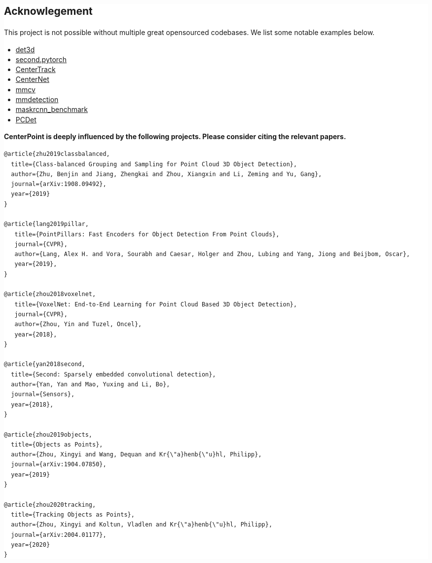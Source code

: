 ## Acknowlegement
This project is not possible without multiple great opensourced codebases. We list some notable examples below.  

* [det3d](https://github.com/poodarchu/det3d)
* [second.pytorch](https://github.com/traveller59/second.pytorch)
* [CenterTrack](https://github.com/xingyizhou/CenterTrack)
* [CenterNet](https://github.com/xingyizhou/CenterNet) 
* [mmcv](https://github.com/open-mmlab/mmcv)
* [mmdetection](https://github.com/open-mmlab/mmdetection)
* [maskrcnn_benchmark](https://github.com/facebookresearch/maskrcnn-benchmark)
* [PCDet](https://github.com/sshaoshuai/PCDet)

**CenterPoint is deeply influenced by the following projects. Please consider citing the relevant papers.**

```
@article{zhu2019classbalanced,
  title={Class-balanced Grouping and Sampling for Point Cloud 3D Object Detection},
  author={Zhu, Benjin and Jiang, Zhengkai and Zhou, Xiangxin and Li, Zeming and Yu, Gang},
  journal={arXiv:1908.09492},
  year={2019}
}

@article{lang2019pillar,
   title={PointPillars: Fast Encoders for Object Detection From Point Clouds},
   journal={CVPR},
   author={Lang, Alex H. and Vora, Sourabh and Caesar, Holger and Zhou, Lubing and Yang, Jiong and Beijbom, Oscar},
   year={2019},
}

@article{zhou2018voxelnet,
   title={VoxelNet: End-to-End Learning for Point Cloud Based 3D Object Detection},
   journal={CVPR},
   author={Zhou, Yin and Tuzel, Oncel},
   year={2018},
}

@article{yan2018second,
  title={Second: Sparsely embedded convolutional detection},
  author={Yan, Yan and Mao, Yuxing and Li, Bo},
  journal={Sensors},
  year={2018},
}

@article{zhou2019objects,
  title={Objects as Points},
  author={Zhou, Xingyi and Wang, Dequan and Kr{\"a}henb{\"u}hl, Philipp},
  journal={arXiv:1904.07850},
  year={2019}
}

@article{zhou2020tracking,
  title={Tracking Objects as Points},
  author={Zhou, Xingyi and Koltun, Vladlen and Kr{\"a}henb{\"u}hl, Philipp},
  journal={arXiv:2004.01177},
  year={2020}
}
```
